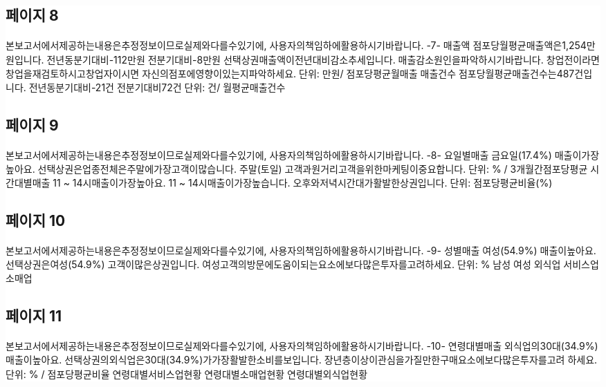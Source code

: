 
## 페이지 8

본보고서에서제공하는내용은추정정보이므로실제와다를수있기에, 사용자의책임하에활용하시기바랍니다.
-7-
매출액
점포당월평균매출액은1,254만원입니다.
전년동분기대비-112만원
전분기대비-8만원
선택상권매출액이전년대비감소추세입니다. 매출감소원인을파악하시기바랍니다. 창업전이라면창업을재검토하시고창업자이시면
자신의점포에영향이있는지파악하세요.
단위: 만원/ 점포당평균월매출
매출건수
점포당월평균매출건수는487건입니다.
전년동분기대비-21건
전분기대비72건
단위: 건/ 월평균매출건수


## 페이지 9

본보고서에서제공하는내용은추정정보이므로실제와다를수있기에, 사용자의책임하에활용하시기바랍니다.
-8-
요일별매출
금요일(17.4%) 매출이가장높아요.
선택상권은업종전체은주말에가장고객이많습니다. 주말(토일) 고객과원거리고객을위한마케팅이중요합니다.
단위: % / 3개월간점포당평균
시간대별매출
11 ~ 14시매출이가장높아요.
11 ~ 14시매출이가장높습니다. 오후와저녁시간대가활발한상권입니다.
단위: 점포당평균비율(%)


## 페이지 10

본보고서에서제공하는내용은추정정보이므로실제와다를수있기에, 사용자의책임하에활용하시기바랍니다.
-9-
성별매출
여성(54.9%) 매출이높아요.
선택상권은여성(54.9%) 고객이많은상권입니다. 여성고객의방문에도움이되는요소에보다많은투자를고려하세요.
단위: %
남성
여성
외식업
서비스업
소매업


## 페이지 11

본보고서에서제공하는내용은추정정보이므로실제와다를수있기에, 사용자의책임하에활용하시기바랍니다.
-10-
연령대별매출
외식업의30대(34.9%) 매출이높아요.
선택상권의외식업은30대(34.9%)가가장활발한소비를보입니다. 장년층이상이관심을가질만한구매요소에보다많은투자를고려
하세요.
단위: % / 점포당평균비율
연령대별서비스업현황
연령대별소매업현황
연령대별외식업현황
